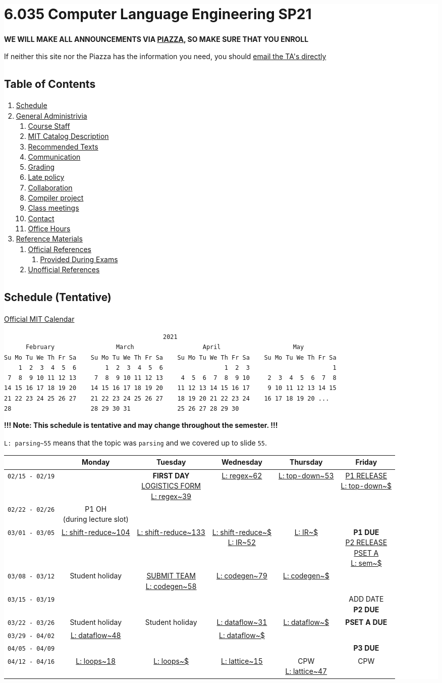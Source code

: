 # 6.035 Computer Language Engineering SP21

__WE WILL MAKE ALL ANNOUNCEMENTS VIA [PIAZZA][piazza], SO MAKE SURE THAT YOU ENROLL__

If neither this site nor the Piazza has the information you need, you should [email the TA's directly](#course-staff)

## Table of Contents

1. [Schedule](#schedule-tentative)
1. [General Administrivia](#general-administrivia)
	1. [Course Staff](#course-staff)
	1. [MIT Catalog Description](#mit-catalog-description)
	1. [Recommended Texts](#recommended-texts)
	1. [Communication](#communication)
	1. [Grading](#grading)
	1. [Late policy](#late-policy)
	1. [Collaboration](#collaboration)
	1. [Compiler project](#compiler-project)
	1. [Class meetings](#class-meetings)
	1. [Contact](#contact)
	1. [Office Hours](#office-hours)
1. [Reference Materials](#reference-materials)
	1. [Official References](#official-references)
		1. [Provided During Exams](#provided-during-exams)
	1. [Unofficial References](#unofficial-references)

## Schedule (Tentative)

[Official MIT Calendar](https://registrar.mit.edu/calendar)

```txt
                                            2021
      February                 March                   April                    May
Su Mo Tu We Th Fr Sa    Su Mo Tu We Th Fr Sa    Su Mo Tu We Th Fr Sa    Su Mo Tu We Th Fr Sa
    1  2  3  4  5  6        1  2  3  4  5  6                 1  2  3                       1
 7  8  9 10 11 12 13     7  8  9 10 11 12 13     4  5  6  7  8  9 10     2  3  4  5  6  7  8
14 15 16 17 18 19 20    14 15 16 17 18 19 20    11 12 13 14 15 16 17     9 10 11 12 13 14 15
21 22 23 24 25 26 27    21 22 23 24 25 26 27    18 19 20 21 22 23 24    16 17 18 19 20 ...
28                      28 29 30 31             25 26 27 28 29 30       
```

__!!! Note: This schedule is tentative and may change throughout the semester. !!!__

`L: parsing~55` means that the topic was `parsing` and we covered up to slide `55`.

|                 | Monday          | Tuesday         | Wednesday       | Thursday        | Friday          |
| :-:             | :-:             | :-:             | :-:             | :-:             | :-:             |
| `02/15 - 02/19` |                 | __FIRST DAY__<br/>[LOGISTICS FORM][gform-1]<br/>[L: regex~39][lec02] | [L: regex~62][lec02] | [L: top-down~53][lec03] | [P1 RELEASE][P1 RELEASE]<br/>[L: top-down~$][lec03] |
| `02/22 - 02/26` | P1 OH<br/>(during lecture slot) |                 |                 |                 |                 |
| `03/01 - 03/05` | [L: shift-reduce~104][lec04] | [L: shift-reduce~133][lec04] | [L: shift-reduce~$][lec04]<br/>[L: IR~52][lec05] | [L: IR~$][lec05] | __P1 DUE__<br/>[P2 RELEASE][P2 RELEASE]<br/>[PSET A][pset a]<br/>[L: sem~$][lec06] |
| `03/08 - 03/12` | Student holiday | [SUBMIT TEAM][SUBMIT TEAM]<br/>[L: codegen~58][lec07] | [L: codegen~79][lec07] | [L: codegen~$][lec07] | |
| `03/15 - 03/19` | | | | | ADD DATE<br/>__P2 DUE__<br/> |
| `03/22 - 03/26` | Student holiday | Student holiday | [L: dataflow~31][lec08] | [L: dataflow~$][lec08] | __PSET A DUE__ |
| `03/29 - 04/02` | [L: dataflow~48][lec09] | | [L: dataflow~$][lec09] | | |
| `04/05 - 04/09` |                 |                 |                 |                 | __P3 DUE__      |
| `04/12 - 04/16` | [L: loops~18][lec10] | [L: loops~$][lec10] | [L: lattice~15][lec12] | CPW<br/>[L: lattice~47][lec12] | CPW<br/> |

[lec01]: materials/lecture/lec01-f19-intro.pdf
[lec02]: materials/lecture/lec02-f19-regex-grammar.pdf
[lec03]: materials/lecture/lec03-f19-top-down-parsing.pdf
[lec04]: materials/lecture/lec04-f19-shift-reduce-parsing.pdf
[lec05]: materials/lecture/lec05-f19-intermediate-representation.pdf
[lec06]: materials/lecture/lec06-f19-semantic-analysis.pdf
[lec07]: materials/lecture/lec07-unoptimized-codegen.pdf
[lec08]: materials/lecture/lec08-s21-program-analysis.pdf
[lec09]: materials/lecture/lec09-program-analysis-2.pdf
[lec10]: materials/lecture/lec10-loop-optimization.pdf
[lec11]: materials/lecture/lec11-register-allocation.pdf
[lec12]: materials/lecture/lec12-foundations-of-dataflow.pdf
[lec13]: materials/lecture/lec13-parallelization.pdf
[piazza]: https://piazza.com/mit/spring2021/6035
[gform-1]: https://forms.gle/R2BebDW2ZEXfwtdE8
[P1 RELEASE]: phase-1/
[P2 RELEASE]: phase-2/
[P3 RELEASE]: phase-3/
[pset a]: materials/psets/pset-a.md
[pset a sol]: materials/psets/pset-a-sol.md
[course tools]: materials/handouts/01-athena.pdf
[project info]: materials/handouts/01-project-overview.pdf
[decaf spec]: materials/handouts/01-decaf-spec.pdf
[SUBMIT TEAM]: https://forms.gle/LMbee24cAhgtchfM7
[quiz]: materials/exam/2019fa-exam1.pdf
[solutions]: materials/exam/2019fa-exam1-answers.pdf
[11-e1]: materials/exam/2011-exam1.pdf
[11-k1]: materials/exam/2011-exam1-key.pdf
[13-e1]: materials/exam/2013-exam1.pdf
[13-k1]: materials/exam/2013-exam1-key.pdf
[14-e1]: materials/exam/2014-exam1.pdf
[14-k1]: materials/exam/2014-exam1-key.pdf
[16-e1]: materials/exam/2016fa-exam1.pdf
[16-k1]: materials/exam/2016fa-exam1-key.pdf
[17-e1]: materials/exam/2017fa-exam1.pdf
[17-k1]: materials/exam/2017fa-exam1-key.pdf
[18-e1]: materials/exam/2018fa-exam1.pdf
[18-k1]: materials/exam/2018fa-exam1-key.pdf